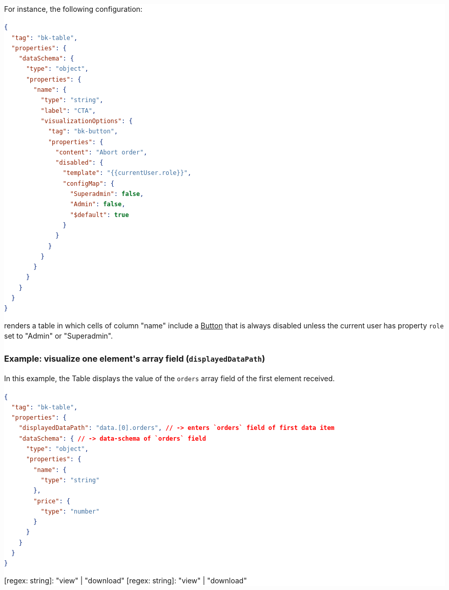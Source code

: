 For instance, the following configuration:
```json
{
  "tag": "bk-table",
  "properties": {
    "dataSchema": {
      "type": "object",
      "properties": {
        "name": {
          "type": "string",
          "label": "CTA",
          "visualizationOptions": {
            "tag": "bk-button",
            "properties": {
              "content": "Abort order",
              "disabled": {
                "template": "{{currentUser.role}}",
                "configMap": {
                  "Superadmin": false,
                  "Admin": false,
                  "$default": true
                }
              }
            }
          }
        }
      }
    }
  }
}
```
renders a table in which cells of column "name" include a [Button][bk-button] that is always disabled unless the current user has property `role` set to "Admin" or "Superadmin".

### Example: visualize one element's array field (`displayedDataPath`)

In this example, the Table displays the value of the `orders` array field of the first element received.

```json
{
  "tag": "bk-table",
  "properties": {
    "displayedDataPath": "data.[0].orders", // -> enters `orders` field of first data item
    "dataSchema": { // -> data-schema of `orders` field
      "type": "object",
      "properties": {
        "name": {
          "type": "string"
        },
        "price": {
          "type": "number"
        }
      }
    }
  }
}
```


[handlebars]: https://handlebarsjs.com/
[handlebars-syntax]: https://handlebarsjs.com/guide/expressions.html
[fontawesome]: https://fontawesome.com/v5.15/icons?d=gallery&p=2&s=regular,solid&m=free
[events]: /products/microfrontend-composer/back-kit/10_overview.md#events
[TinyColor]: https://github.com/bgrins/TinyColor
[data-schema]: /products/microfrontend-composer/back-kit/30_page_layout.md#data-schema
[nested-schemas]: /products/microfrontend-composer/back-kit/80_examples/20_nested_data.md
[visualization-options]: /products/microfrontend-composer/back-kit/30_page_layout.md#visualization-options
[localized-text]: /products/microfrontend-composer/back-kit/40_core_concepts.md#localization-and-i18n
[dynamic-configurations]: /products/microfrontend-composer/back-kit/40_core_concepts.md#dynamic-configuration
[inline-queries]: /products/microfrontend-composer/back-kit/40_core_concepts.md#inline-queries
[rawObject]: /products/microfrontend-composer/back-kit/40_core_concepts.md#rawObject
[rawObjectOrEmptyStr]: /products/microfrontend-composer/back-kit/40_core_concepts.md#rawObjectOrEmptyStr
[template-configMap]: /products/microfrontend-composer/back-kit/40_core_concepts.md#template---configMap
[bk-button]: /products/microfrontend-composer/back-kit/60_components/90_button.md
[bk-dynamic-form-modal]: /products/microfrontend-composer/back-kit/60_components/210_dynamic_form_modal.md
[bk-breadcrumbs]: /products/microfrontend-composer/back-kit/60_components/60_breadcrumbs.md
[bk-pagination]: /products/microfrontend-composer/back-kit/60_components/470_pagination.md
[nested-navigation-state/push]: /products/microfrontend-composer/back-kit/70_events.md#nested-navigation-state---push
[nested-navigation-state/back]: /products/microfrontend-composer/back-kit/70_events.md#nested-navigation-state---back
[nested-navigation-state/display]: /products/microfrontend-composer/back-kit/70_events.md#nested-navigation-state---display
[delete-data]: /products/microfrontend-composer/back-kit/70_events.md#delete-data
[display-data]: /products/microfrontend-composer/back-kit/70_events.md#display-data
[selected-data]: /products/microfrontend-composer/back-kit/70_events.md#selected-data
[selected-data-bulk]: /products/microfrontend-composer/back-kit/70_events.md#selected-data-bulk
[download-file]: /products/microfrontend-composer/back-kit/70_events.md#download-file
[change-query]: /products/microfrontend-composer/back-kit/70_events.md#change-query
[loading-data]: /products/microfrontend-composer/back-kit/70_events.md#loading-data
[lookup-data]: /products/microfrontend-composer/back-kit/70_events.md#lookup-data
[duplicate-data]: /products/microfrontend-composer/back-kit/70_events.md#duplicate-data
[require-confirm]: /products/microfrontend-composer/back-kit/70_events.md#require-confirm
  [regex: string]: "view" | "download"
  [regex: string]: "view" | "download"